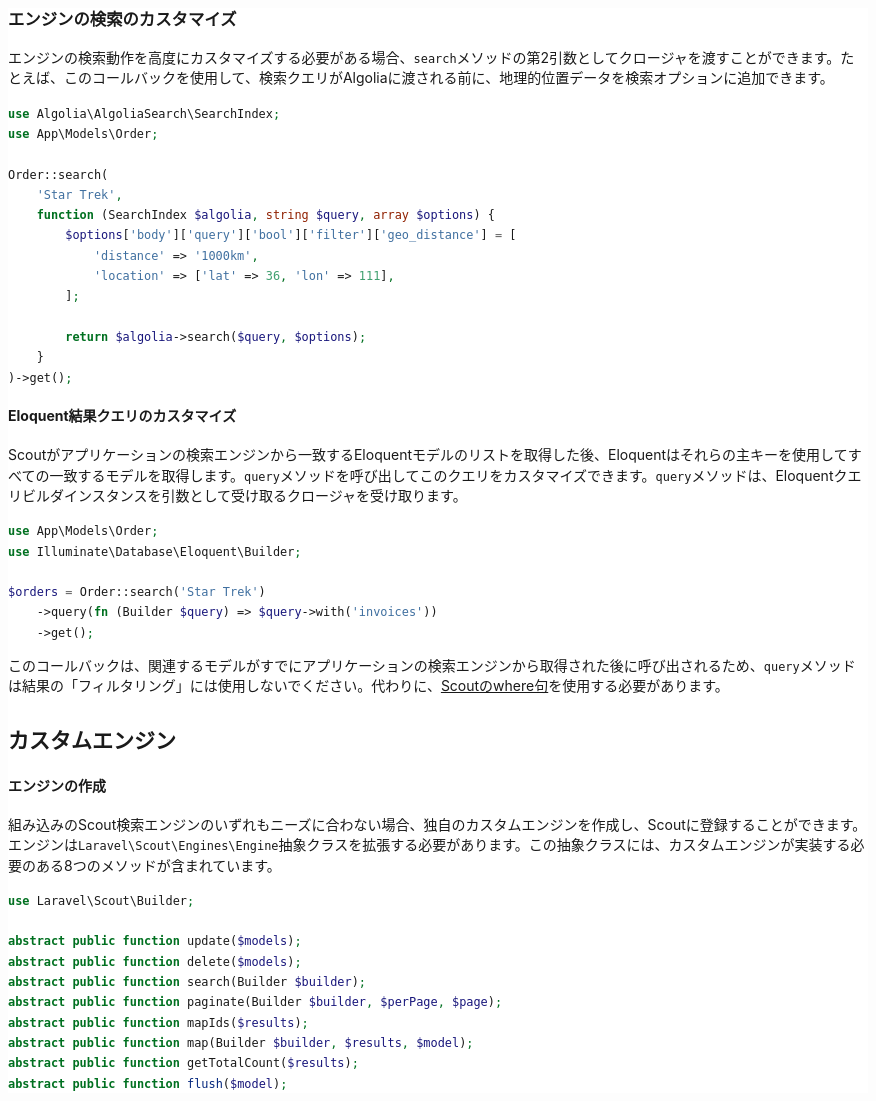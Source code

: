 <a name="customizing-engine-searches"></a>
### エンジンの検索のカスタマイズ

エンジンの検索動作を高度にカスタマイズする必要がある場合、`search`メソッドの第2引数としてクロージャを渡すことができます。たとえば、このコールバックを使用して、検索クエリがAlgoliaに渡される前に、地理的位置データを検索オプションに追加できます。

```php
use Algolia\AlgoliaSearch\SearchIndex;
use App\Models\Order;

Order::search(
    'Star Trek',
    function (SearchIndex $algolia, string $query, array $options) {
        $options['body']['query']['bool']['filter']['geo_distance'] = [
            'distance' => '1000km',
            'location' => ['lat' => 36, 'lon' => 111],
        ];

        return $algolia->search($query, $options);
    }
)->get();
```

<a name="customizing-the-eloquent-results-query"></a>
#### Eloquent結果クエリのカスタマイズ

Scoutがアプリケーションの検索エンジンから一致するEloquentモデルのリストを取得した後、Eloquentはそれらの主キーを使用してすべての一致するモデルを取得します。`query`メソッドを呼び出してこのクエリをカスタマイズできます。`query`メソッドは、Eloquentクエリビルダインスタンスを引数として受け取るクロージャを受け取ります。

```php
use App\Models\Order;
use Illuminate\Database\Eloquent\Builder;

$orders = Order::search('Star Trek')
    ->query(fn (Builder $query) => $query->with('invoices'))
    ->get();
```

このコールバックは、関連するモデルがすでにアプリケーションの検索エンジンから取得された後に呼び出されるため、`query`メソッドは結果の「フィルタリング」には使用しないでください。代わりに、[Scoutのwhere句](#where-clauses)を使用する必要があります。

<a name="custom-engines"></a>
## カスタムエンジン

<a name="writing-the-engine"></a>
#### エンジンの作成

組み込みのScout検索エンジンのいずれもニーズに合わない場合、独自のカスタムエンジンを作成し、Scoutに登録することができます。エンジンは`Laravel\Scout\Engines\Engine`抽象クラスを拡張する必要があります。この抽象クラスには、カスタムエンジンが実装する必要のある8つのメソッドが含まれています。

```php
use Laravel\Scout\Builder;

abstract public function update($models);
abstract public function delete($models);
abstract public function search(Builder $builder);
abstract public function paginate(Builder $builder, $perPage, $page);
abstract public function mapIds($results);
abstract public function map(Builder $builder, $results, $model);
abstract public function getTotalCount($results);
abstract public function flush($model);
```
